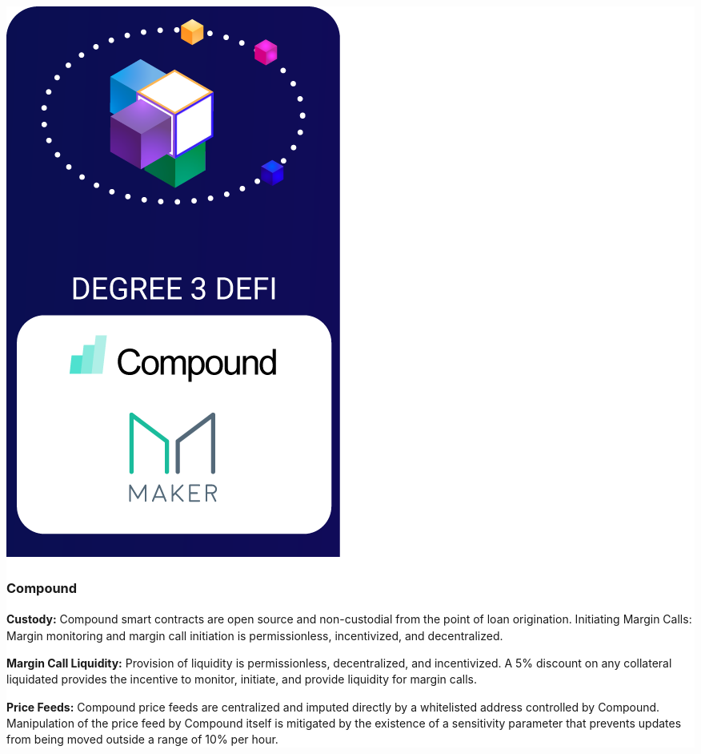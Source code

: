 ![](/images/blog/1_va_X8aZg6qZuX7YqomC0Kw.png)

### Compound

**Custody:** Compound smart contracts are open source and non-custodial from the point of loan origination.
Initiating Margin Calls: Margin monitoring and margin call initiation is permissionless, incentivized, and decentralized.

**Margin Call Liquidity:** Provision of liquidity is permissionless, decentralized, and incentivized. A 5% discount on any collateral liquidated provides the incentive to monitor, initiate, and provide liquidity for margin calls.

**Price Feeds:** Compound price feeds are centralized and imputed directly by a whitelisted address controlled by Compound. Manipulation of the price feed by Compound itself is mitigated by the existence of a sensitivity parameter that prevents updates from being moved outside a range of 10% per hour.
